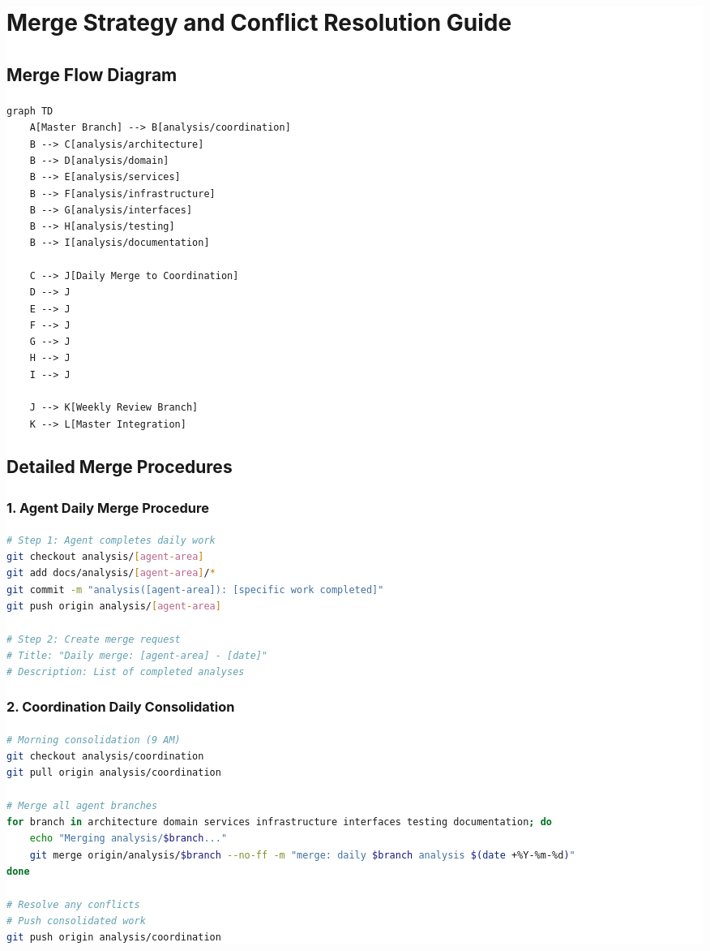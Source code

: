 # Merge Strategy and Conflict Resolution Guide

## Merge Flow Diagram

```mermaid
graph TD
    A[Master Branch] --> B[analysis/coordination]
    B --> C[analysis/architecture]
    B --> D[analysis/domain]
    B --> E[analysis/services]
    B --> F[analysis/infrastructure]
    B --> G[analysis/interfaces]
    B --> H[analysis/testing]
    B --> I[analysis/documentation]
    
    C --> J[Daily Merge to Coordination]
    D --> J
    E --> J
    F --> J
    G --> J
    H --> J
    I --> J
    
    J --> K[Weekly Review Branch]
    K --> L[Master Integration]
```

## Detailed Merge Procedures

### 1. Agent Daily Merge Procedure

```bash
# Step 1: Agent completes daily work
git checkout analysis/[agent-area]
git add docs/analysis/[agent-area]/*
git commit -m "analysis([agent-area]): [specific work completed]"
git push origin analysis/[agent-area]

# Step 2: Create merge request
# Title: "Daily merge: [agent-area] - [date]"
# Description: List of completed analyses
```

### 2. Coordination Daily Consolidation

```bash
# Morning consolidation (9 AM)
git checkout analysis/coordination
git pull origin analysis/coordination

# Merge all agent branches
for branch in architecture domain services infrastructure interfaces testing documentation; do
    echo "Merging analysis/$branch..."
    git merge origin/analysis/$branch --no-ff -m "merge: daily $branch analysis $(date +%Y-%m-%d)"
done

# Resolve any conflicts
# Push consolidated work
git push origin analysis/coordination
```
